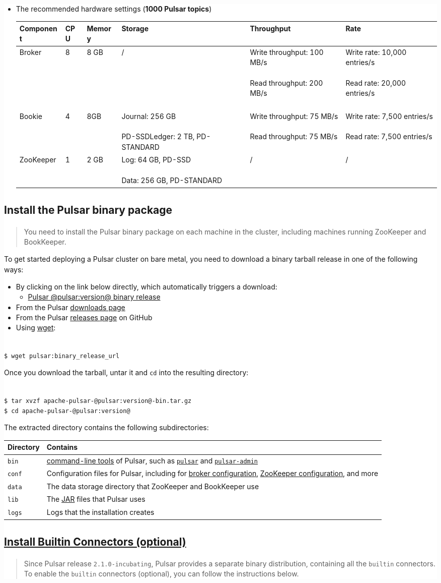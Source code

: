 - The recommended hardware settings (**1000 Pulsar topics**)

   Component | CPU|Memory|Storage|Throughput |Rate
   |---|---|---|---|---|---
   Broker|8|8 GB|/|Write throughput: 100 MB/s<br /><br />Read throughput: 200 MB/s<br /><br />|Write rate: 10,000 entries/s<br /><br />Read rate: 20,000 entries/s
   Bookie|4|8GB|Journal: 256 GB<br /><br />PD-SSDLedger: 2 TB, PD-STANDARD|Write throughput: 75 MB/s<br /><br />Read throughput: 75 MB/s<br /><br />|Write rate: 7,500 entries/s<br /><br />Read rate: 7,500 entries/s
   ZooKeeper|1|2 GB|Log: 64 GB, PD-SSD<br /><br />Data: 256 GB, PD-STANDARD|/|/

## Install the Pulsar binary package

> You need to install the Pulsar binary package on each machine in the cluster, including machines running ZooKeeper and BookKeeper.

To get started deploying a Pulsar cluster on bare metal, you need to download a binary tarball release in one of the following ways:

* By clicking on the link below directly, which automatically triggers a download:
  * <a href="pulsar:binary_release_url" download>Pulsar @pulsar:version@ binary release</a>
* From the Pulsar [downloads page](pulsar:download_page_url)
* From the Pulsar [releases page](https://github.com/apache/pulsar/releases/latest) on GitHub
* Using [wget](https://www.gnu.org/software/wget):

```bash

$ wget pulsar:binary_release_url

```

Once you download the tarball, untar it and `cd` into the resulting directory:

```bash

$ tar xvzf apache-pulsar-@pulsar:version@-bin.tar.gz
$ cd apache-pulsar-@pulsar:version@

```

The extracted directory contains the following subdirectories:

Directory | Contains
:---------|:--------
`bin` |[command-line tools](reference-cli-tools.md) of Pulsar, such as [`pulsar`](reference-cli-tools.md#pulsar) and [`pulsar-admin`](/tools/pulsar-admin/)
`conf` | Configuration files for Pulsar, including for [broker configuration](reference-configuration.md#broker), [ZooKeeper configuration](reference-configuration.md#zookeeper), and more
`data` | The data storage directory that ZooKeeper and BookKeeper use
`lib` | The [JAR](https://en.wikipedia.org/wiki/JAR_(file_format)) files that Pulsar uses
`logs` | Logs that the installation creates

## [Install Builtin Connectors (optional)](standalone.md#install-builtin-connectors-optional)

> Since Pulsar release `2.1.0-incubating`, Pulsar provides a separate binary distribution, containing all the `builtin` connectors.
> To enable the `builtin` connectors (optional), you can follow the instructions below.

